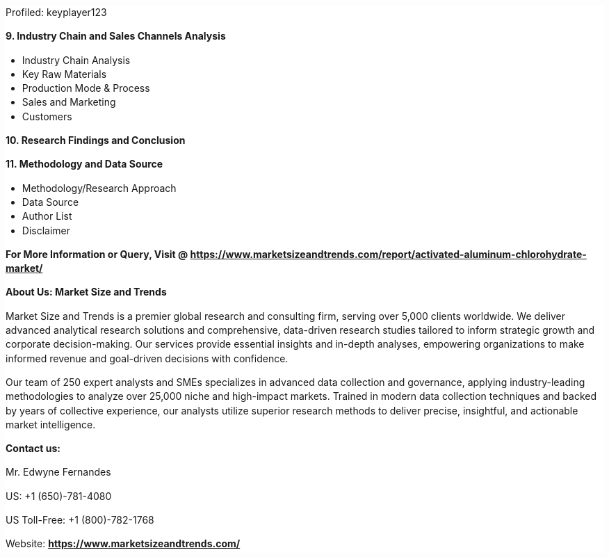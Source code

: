 Profiled: keyplayer123</strong></p><p><strong>9. Industry Chain and Sales Channels Analysis</strong></p><ul><li>Industry Chain Analysis</li><li>Key Raw Materials</li><li>Production Mode &amp; Process</li><li>Sales and Marketing</li><li>Customers</li></ul><p><strong>10. Research Findings and Conclusion</strong></p><p><strong>11. Methodology and Data Source</strong></p><ul><li>Methodology/Research Approach</li><li>Data Source</li><li>Author List</li><li>Disclaimer</li></ul></p><p><strong>For More Information or Query, Visit @ <a href="https://www.marketsizeandtrends.com/report/activated-aluminum-chlorohydrate-market/">https://www.marketsizeandtrends.com/report/activated-aluminum-chlorohydrate-market/</a></strong></p><p><strong>About Us: Market Size and Trends</strong></p><p>Market Size and Trends is a premier global research and consulting firm, serving over 5,000 clients worldwide. We deliver advanced analytical research solutions and comprehensive, data-driven research studies tailored to inform strategic growth and corporate decision-making. Our services provide essential insights and in-depth analyses, empowering organizations to make informed revenue and goal-driven decisions with confidence.</p><p>Our team of 250 expert analysts and SMEs specializes in advanced data collection and governance, applying industry-leading methodologies to analyze over 25,000 niche and high-impact markets. Trained in modern data collection techniques and backed by years of collective experience, our analysts utilize superior research methods to deliver precise, insightful, and actionable market intelligence.</p><p><strong>Contact us:</strong></p><p>Mr. Edwyne Fernandes</p><p>US: +1 (650)-781-4080</p><p>US Toll-Free: +1 (800)-782-1768</p><p>Website: <strong><a href="https://www.marketsizeandtrends.com/">https://www.marketsizeandtrends.com/</a></strong></p>
